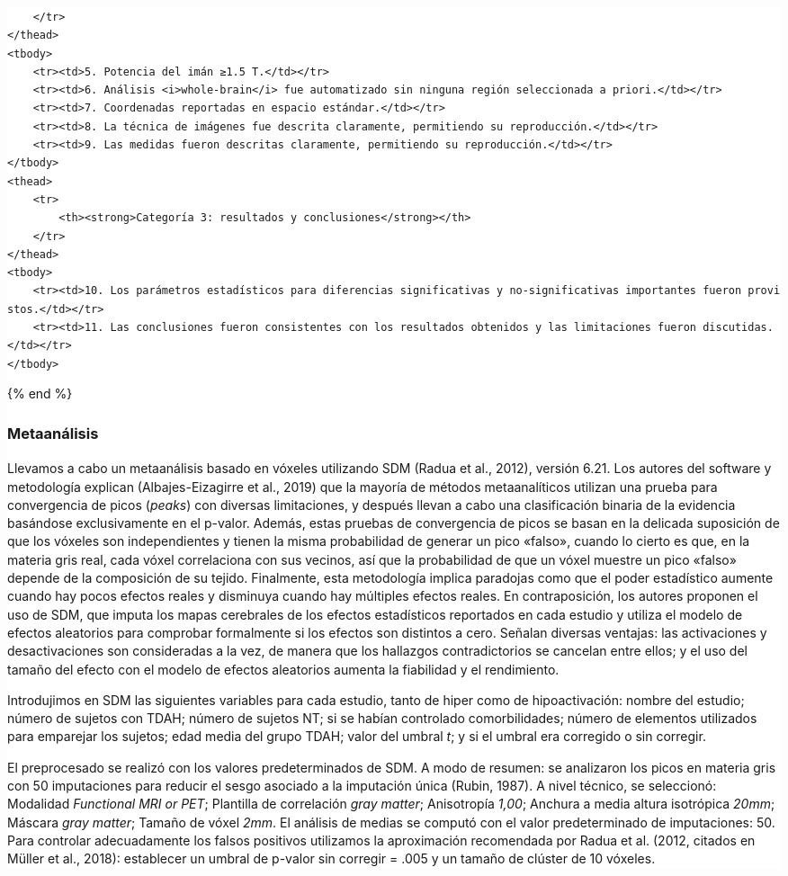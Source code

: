         </tr>
    </thead>
    <tbody>
        <tr><td>5. Potencia del imán ≥1.5 T.</td></tr>
        <tr><td>6. Análisis <i>whole-brain</i> fue automatizado sin ninguna región seleccionada a priori.</td></tr>
        <tr><td>7. Coordenadas reportadas en espacio estándar.</td></tr>
        <tr><td>8. La técnica de imágenes fue descrita claramente, permitiendo su reproducción.</td></tr>
        <tr><td>9. Las medidas fueron descritas claramente, permitiendo su reproducción.</td></tr>
    </tbody>
    <thead>
        <tr>
            <th><strong>Categoría 3: resultados y conclusiones</strong></th>
        </tr>
    </thead>
    <tbody>
        <tr><td>10. Los parámetros estadísticos para diferencias significativas y no-significativas importantes fueron provistos.</td></tr>
        <tr><td>11. Las conclusiones fueron consistentes con los resultados obtenidos y las limitaciones fueron discutidas.</td></tr>
    </tbody>
</table>

{% end %}

### Metaanálisis

Llevamos a cabo un metaanálisis basado en vóxeles utilizando SDM (Radua et al., 2012), versión 6.21. Los autores del software y metodología explican (Albajes-Eizagirre et al., 2019) que la mayoría de métodos metaanalíticos utilizan una prueba para convergencia de picos (*peaks*) con diversas limitaciones, y después llevan a cabo una clasificación binaria de la evidencia basándose exclusivamente en el p-valor. Además, estas pruebas de convergencia de picos se basan en la delicada suposición de que los vóxeles son independientes y tienen la misma probabilidad de generar un pico «falso», cuando lo cierto es que, en la materia gris real, cada vóxel correlaciona con sus vecinos, así que la probabilidad de que un vóxel muestre un pico «falso» depende de la composición de su tejido. Finalmente, esta metodología implica paradojas como que el poder estadístico aumente cuando hay pocos efectos reales y disminuya cuando hay múltiples efectos reales. En contraposición, los autores proponen el uso de SDM, que imputa los mapas cerebrales de los efectos estadísticos reportados en cada estudio y utiliza el modelo de efectos aleatorios para comprobar formalmente si los efectos son distintos a cero. Señalan diversas ventajas: las activaciones y desactivaciones son consideradas a la vez, de manera que los hallazgos contradictorios se cancelan entre ellos; y el uso del tamaño del efecto con el modelo de efectos aleatorios aumenta la fiabilidad y el rendimiento.

Introdujimos en SDM las siguientes variables para cada estudio, tanto de hiper como de hipoactivación: nombre del estudio; número de sujetos con TDAH; número de sujetos NT; si se habían controlado comorbilidades; número de elementos utilizados para emparejar los sujetos; edad media del grupo TDAH; valor del umbral *t*; y si el umbral era corregido o sin corregir.

El preprocesado se realizó con los valores predeterminados de SDM. A modo de resumen: se analizaron los picos en materia gris con 50 imputaciones para reducir el sesgo asociado a la imputación única (Rubin, 1987). A nivel técnico, se seleccionó: Modalidad *Functional MRI or PET*; Plantilla de correlación *gray matter*; Anisotropía *1,00*; Anchura a media altura isotrópica *20mm*; Máscara *gray matter*; Tamaño de vóxel *2mm*. El análisis de medias se computó con el valor predeterminado de imputaciones: 50. Para controlar adecuadamente los falsos positivos utilizamos la aproximación recomendada por Radua et al. (2012, citados en Müller et al., 2018): establecer un umbral de p-valor sin corregir = .005 y un tamaño de clúster de 10 vóxeles.
